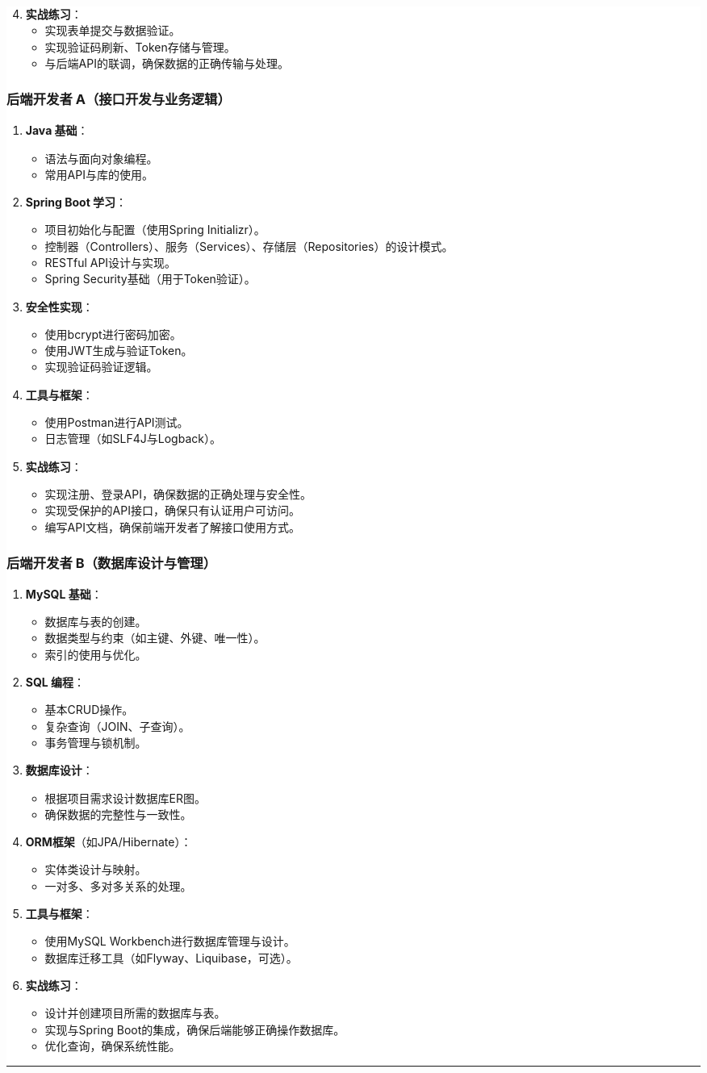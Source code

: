4. **实战练习**：
   - 实现表单提交与数据验证。
   - 实现验证码刷新、Token存储与管理。
   - 与后端API的联调，确保数据的正确传输与处理。

### 后端开发者 A（接口开发与业务逻辑）

1. **Java 基础**：
   - 语法与面向对象编程。
   - 常用API与库的使用。
   
2. **Spring Boot 学习**：
   - 项目初始化与配置（使用Spring Initializr）。
   - 控制器（Controllers）、服务（Services）、存储层（Repositories）的设计模式。
   - RESTful API设计与实现。
   - Spring Security基础（用于Token验证）。
   
3. **安全性实现**：
   - 使用bcrypt进行密码加密。
   - 使用JWT生成与验证Token。
   - 实现验证码验证逻辑。
   
4. **工具与框架**：
   - 使用Postman进行API测试。
   - 日志管理（如SLF4J与Logback）。
   
5. **实战练习**：
   - 实现注册、登录API，确保数据的正确处理与安全性。
   - 实现受保护的API接口，确保只有认证用户可访问。
   - 编写API文档，确保前端开发者了解接口使用方式。

### 后端开发者 B（数据库设计与管理）

1. **MySQL 基础**：
   - 数据库与表的创建。
   - 数据类型与约束（如主键、外键、唯一性）。
   - 索引的使用与优化。
   
2. **SQL 编程**：
   - 基本CRUD操作。
   - 复杂查询（JOIN、子查询）。
   - 事务管理与锁机制。
   
3. **数据库设计**：
   - 根据项目需求设计数据库ER图。
   - 确保数据的完整性与一致性。
   
4. **ORM框架**（如JPA/Hibernate）：
   - 实体类设计与映射。
   - 一对多、多对多关系的处理。
   
5. **工具与框架**：
   - 使用MySQL Workbench进行数据库管理与设计。
   - 数据库迁移工具（如Flyway、Liquibase，可选）。
   
6. **实战练习**：
   - 设计并创建项目所需的数据库与表。
   - 实现与Spring Boot的集成，确保后端能够正确操作数据库。
   - 优化查询，确保系统性能。

---